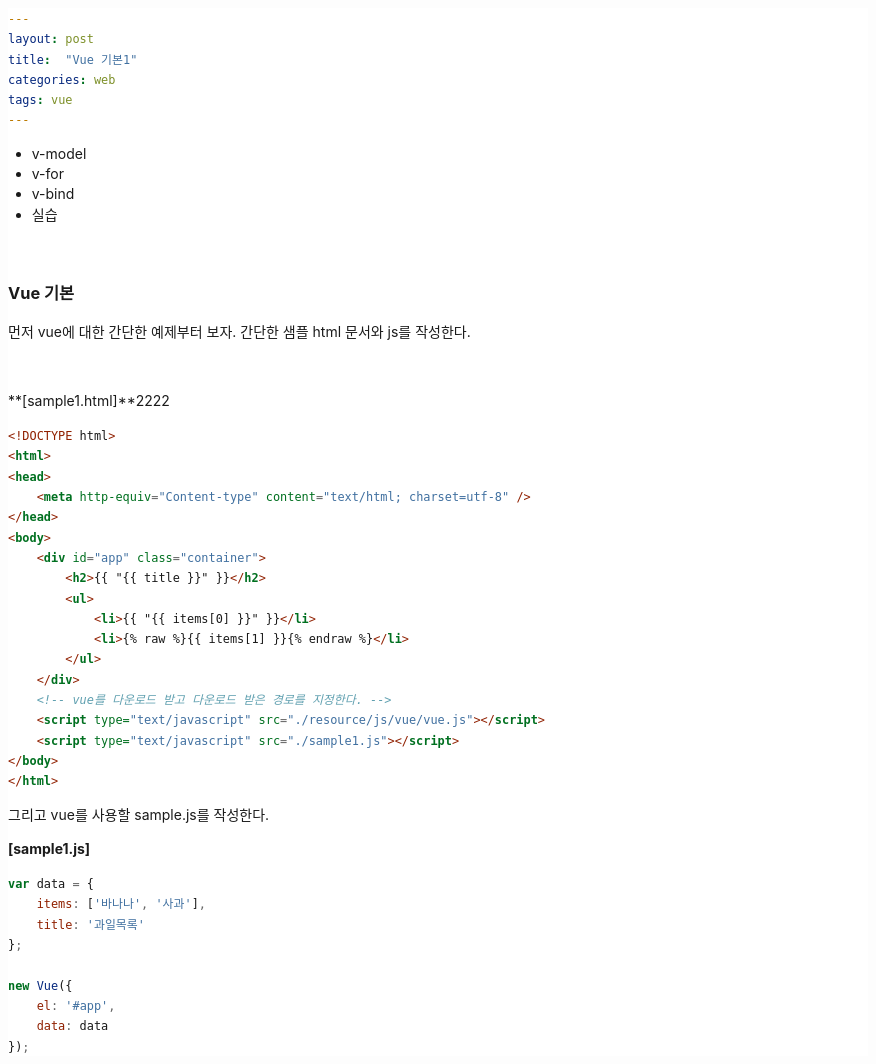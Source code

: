 ```yaml
---
layout: post
title:  "Vue 기본1"
categories: web
tags: vue
---
```



-  v-model
-  v-for
-  v-bind
-  실습


<br>


### Vue 기본

먼저 vue에 대한 간단한 예제부터 보자. 간단한 샘플 html 문서와 js를 작성한다.

<br>

**[sample1.html]**2222

~~~html
<!DOCTYPE html>
<html>
<head>
	<meta http-equiv="Content-type" content="text/html; charset=utf-8" />
</head>
<body>
	<div id="app" class="container">
		<h2>{{ "{{ title }}" }}</h2>
		<ul>
          	<li>{{ "{{ items[0] }}" }}</li>
			<li>{% raw %}{{ items[1] }}{% endraw %}</li>
		</ul>
	</div>
    <!-- vue를 다운로드 받고 다운로드 받은 경로를 지정한다. -->
	<script type="text/javascript" src="./resource/js/vue/vue.js"></script>
  	<script type="text/javascript" src="./sample1.js"></script>
</body>
</html>
~~~

그리고 vue를 사용할 sample.js를 작성한다.



**[sample1.js]**

```javascript
var data = {
	items: ['바나나', '사과'],
	title: '과일목록'
};

new Vue({
	el: '#app',
	data: data
});
```
